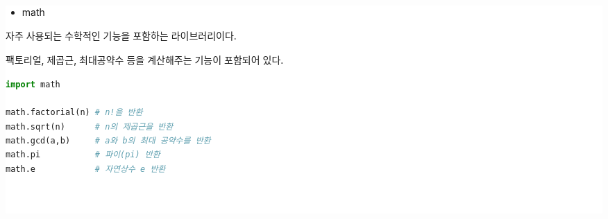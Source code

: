 

- math

자주 사용되는 수학적인 기능을 포함하는 라이브러리이다.

팩토리얼, 제곱근, 최대공약수 등을 계산해주는 기능이 포함되어 있다.

```python
import math

math.factorial(n) # n!을 반환
math.sqrt(n)      # n의 제곱근을 반환
math.gcd(a,b)     # a와 b의 최대 공약수를 반환
math.pi           # 파이(pi) 반환
math.e            # 자연상수 e 반환
```



<br/>

<br/>

